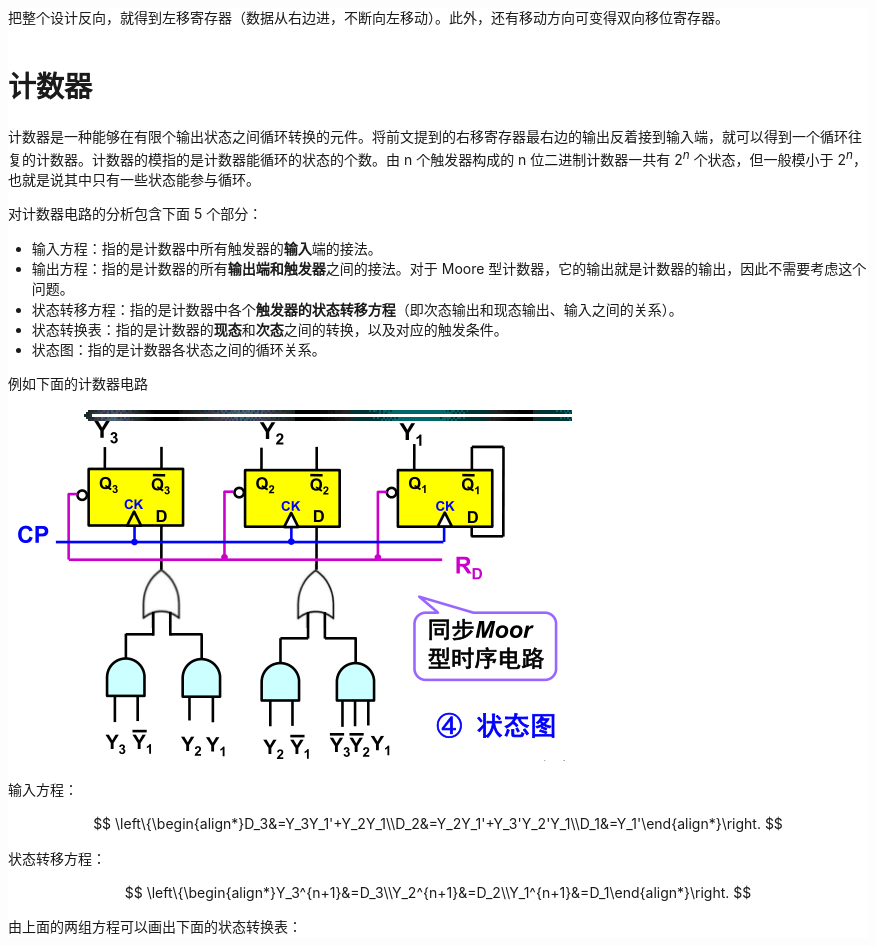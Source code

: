 把整个设计反向，就得到左移寄存器（数据从右边进，不断向左移动）。此外，还有移动方向可变得双向移位寄存器。

# 计数器

计数器是一种能够在有限个输出状态之间循环转换的元件。将前文提到的右移寄存器最右边的输出反着接到输入端，就可以得到一个循环往复的计数器。计数器的模指的是计数器能循环的状态的个数。由 n 个触发器构成的 n 位二进制计数器一共有 $2^n$ 个状态，但一般模小于 $2^n$，也就是说其中只有一些状态能参与循环。

对计数器电路的分析包含下面 5 个部分：

- 输入方程：指的是计数器中所有触发器的**输入**端的接法。
- 输出方程：指的是计数器的所有**输出端和触发器**之间的接法。对于 Moore 型计数器，它的输出就是计数器的输出，因此不需要考虑这个问题。
- 状态转移方程：指的是计数器中各个**触发器的状态转移方程**（即次态输出和现态输出、输入之间的关系）。
- 状态转换表：指的是计数器的**现态**和**次态**之间的转换，以及对应的触发条件。
- 状态图：指的是计数器各状态之间的循环关系。

例如下面的计数器电路

![Untitled](%E6%97%B6%E5%BA%8F%E9%80%BB%E8%BE%91%E5%9F%BA%E7%A1%80%207576fe9c309b432cbd6431f6c2ce0e4b/Untitled%2011.png)

输入方程：

$$
\left\{\begin{align*}D_3&=Y_3Y_1'+Y_2Y_1\\D_2&=Y_2Y_1'+Y_3'Y_2'Y_1\\D_1&=Y_1'\end{align*}\right.
$$

状态转移方程：

$$
\left\{\begin{align*}Y_3^{n+1}&=D_3\\Y_2^{n+1}&=D_2\\Y_1^{n+1}&=D_1\end{align*}\right.
$$

由上面的两组方程可以画出下面的状态转换表：
